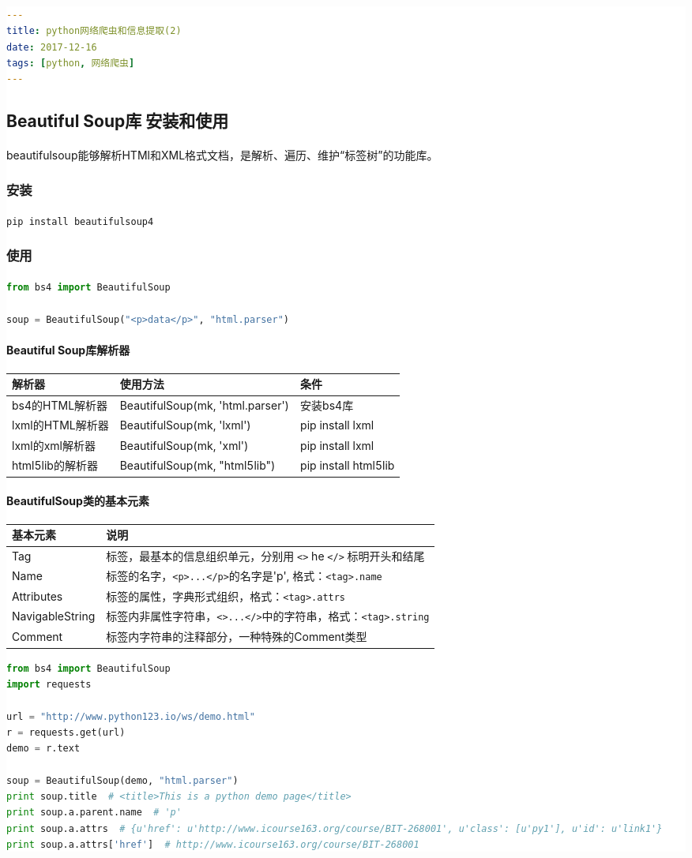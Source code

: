 ```yaml
---
title: python网络爬虫和信息提取(2)
date: 2017-12-16
tags: [python, 网络爬虫]
---
```


## Beautiful Soup库 安装和使用

beautifulsoup能够解析HTMl和XML格式文档，是解析、遍历、维护“标签树”的功能库。

### 安装

    pip install beautifulsoup4

### 使用

```python
from bs4 import BeautifulSoup

soup = BeautifulSoup("<p>data</p>", "html.parser")
```



#### Beautiful Soup库解析器

|解析器|使用方法|条件|
| :----- | :-------- | :------------ |
|bs4的HTML解析器|BeautifulSoup(mk, 'html.parser')|安装bs4库|
|lxml的HTML解析器|BeautifulSoup(mk, 'lxml')|pip install lxml|
|lxml的xml解析器|BeautifulSoup(mk, 'xml')|pip install lxml|
|html5lib的解析器|BeautifulSoup(mk, "html5lib")|pip install html5lib|

#### BeautifulSoup类的基本元素

| 基本元素 | 说明 |
| :------------- | :------------- |
| Tag | 标签，最基本的信息组织单元，分别用 `<>` he `</>` 标明开头和结尾 |
| Name | 标签的名字，`<p>...</p>`的名字是'p', 格式：`<tag>.name` |
| Attributes | 标签的属性，字典形式组织，格式：`<tag>.attrs` |
| NavigableString | 标签内非属性字符串，`<>...</>`中的字符串，格式：`<tag>.string` |
| Comment | 标签内字符串的注释部分，一种特殊的Comment类型 |


```python
from bs4 import BeautifulSoup
import requests

url = "http://www.python123.io/ws/demo.html"
r = requests.get(url)
demo = r.text

soup = BeautifulSoup(demo, "html.parser")
print soup.title  # <title>This is a python demo page</title>
print soup.a.parent.name  # 'p'
print soup.a.attrs  # {u'href': u'http://www.icourse163.org/course/BIT-268001', u'class': [u'py1'], u'id': u'link1'}
print soup.a.attrs['href']  # http://www.icourse163.org/course/BIT-268001

```